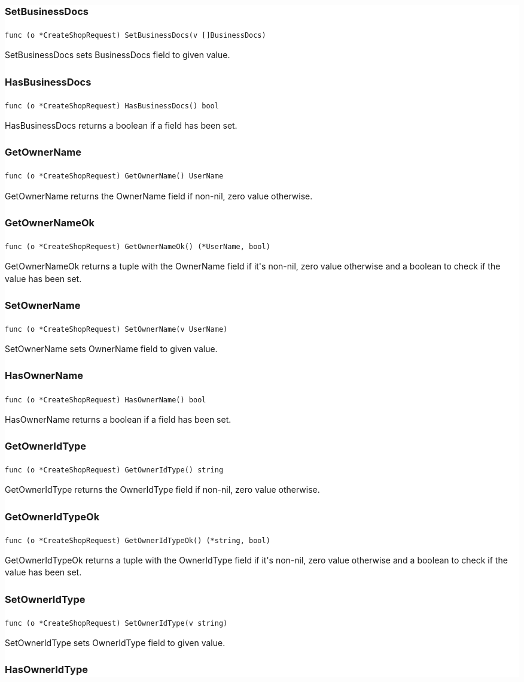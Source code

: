 ### SetBusinessDocs

`func (o *CreateShopRequest) SetBusinessDocs(v []BusinessDocs)`

SetBusinessDocs sets BusinessDocs field to given value.

### HasBusinessDocs

`func (o *CreateShopRequest) HasBusinessDocs() bool`

HasBusinessDocs returns a boolean if a field has been set.

### GetOwnerName

`func (o *CreateShopRequest) GetOwnerName() UserName`

GetOwnerName returns the OwnerName field if non-nil, zero value otherwise.

### GetOwnerNameOk

`func (o *CreateShopRequest) GetOwnerNameOk() (*UserName, bool)`

GetOwnerNameOk returns a tuple with the OwnerName field if it's non-nil, zero value otherwise
and a boolean to check if the value has been set.

### SetOwnerName

`func (o *CreateShopRequest) SetOwnerName(v UserName)`

SetOwnerName sets OwnerName field to given value.

### HasOwnerName

`func (o *CreateShopRequest) HasOwnerName() bool`

HasOwnerName returns a boolean if a field has been set.

### GetOwnerIdType

`func (o *CreateShopRequest) GetOwnerIdType() string`

GetOwnerIdType returns the OwnerIdType field if non-nil, zero value otherwise.

### GetOwnerIdTypeOk

`func (o *CreateShopRequest) GetOwnerIdTypeOk() (*string, bool)`

GetOwnerIdTypeOk returns a tuple with the OwnerIdType field if it's non-nil, zero value otherwise
and a boolean to check if the value has been set.

### SetOwnerIdType

`func (o *CreateShopRequest) SetOwnerIdType(v string)`

SetOwnerIdType sets OwnerIdType field to given value.

### HasOwnerIdType
